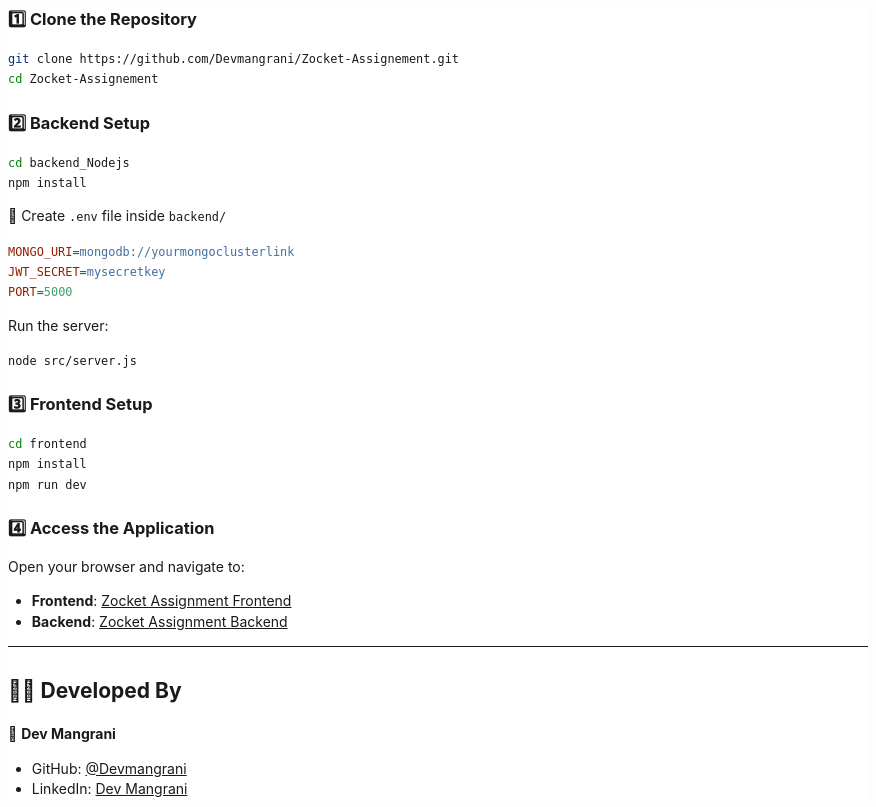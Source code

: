 ### 1️⃣ Clone the Repository

```bash
git clone https://github.com/Devmangrani/Zocket-Assignement.git
cd Zocket-Assignement
```

### 2️⃣ Backend Setup

```bash
cd backend_Nodejs
npm install
```

📌 Create `.env` file inside `backend/`

```ini
MONGO_URI=mongodb://yourmongoclusterlink
JWT_SECRET=mysecretkey
PORT=5000
```

Run the server:

```bash
node src/server.js
```

### 3️⃣ Frontend Setup

```bash
cd frontend
npm install
npm run dev
```

### 4️⃣ Access the Application

Open your browser and navigate to:

- **Frontend**: [Zocket Assignment Frontend](https://zocket-assignement-front-end.vercel.app/login)
- **Backend**: [Zocket Assignment Backend](https://zocket-assignement-back-end.vercel.app/login)

---

## 👨‍💻 Developed By

🚀 **Dev Mangrani**

- GitHub: [@Devmangrani](https://github.com/Devmangrani)
- LinkedIn: [Dev Mangrani](https://linkedin.com/in/devmangrani)
